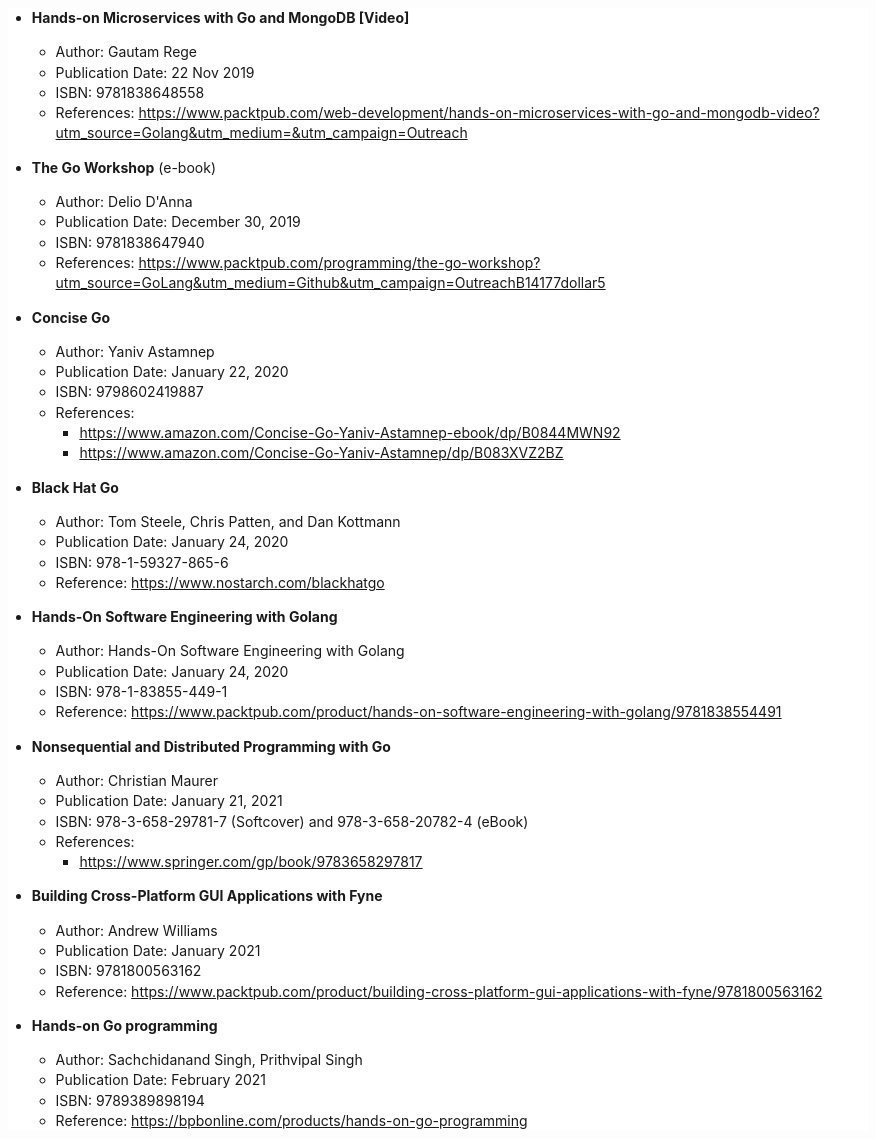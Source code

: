 * **Hands-on Microservices with Go and MongoDB [Video]** 
    * Author: Gautam Rege
    * Publication Date: 22 Nov 2019
    * ISBN: 9781838648558
    * References: https://www.packtpub.com/web-development/hands-on-microservices-with-go-and-mongodb-video?utm_source=Golang&utm_medium=&utm_campaign=Outreach

* **The Go Workshop** (e-book)
    * Author: Delio D'Anna
    * Publication Date: December 30, 2019
    * ISBN: 9781838647940
    * References: https://www.packtpub.com/programming/the-go-workshop?utm_source=GoLang&utm_medium=Github&utm_campaign=OutreachB14177dollar5

* **Concise Go**
    * Author: Yaniv Astamnep
    * Publication Date: January 22, 2020
    * ISBN: 9798602419887
    * References: 
        * https://www.amazon.com/Concise-Go-Yaniv-Astamnep-ebook/dp/B0844MWN92
        * https://www.amazon.com/Concise-Go-Yaniv-Astamnep/dp/B083XVZ2BZ

* **Black Hat Go**
   * Author: Tom Steele, Chris Patten, and Dan Kottmann
   * Publication Date: January 24, 2020
   * ISBN: 978-1-59327-865-6
   * Reference: https://www.nostarch.com/blackhatgo

* **Hands-On Software Engineering with Golang**
   * Author: Hands-On Software Engineering with Golang
   * Publication Date: January 24, 2020
   * ISBN: 978-1-83855-449-1
   * Reference: https://www.packtpub.com/product/hands-on-software-engineering-with-golang/9781838554491

* **Nonsequential and Distributed Programming with Go**
    * Author: Christian Maurer
    * Publication Date: January 21, 2021
    * ISBN: 978-3-658-29781-7 (Softcover) and 978-3-658-20782-4 (eBook)
    * References: 
        * https://www.springer.com/gp/book/9783658297817


* **Building Cross-Platform GUI Applications with Fyne**
  * Author: Andrew Williams
  * Publication Date: January 2021
  * ISBN: 9781800563162
  * Reference: https://www.packtpub.com/product/building-cross-platform-gui-applications-with-fyne/9781800563162

* **Hands-on Go programming**
  * Author: Sachchidanand Singh, Prithvipal Singh
  * Publication Date: February 2021
  * ISBN: 9789389898194
  * Reference: https://bpbonline.com/products/hands-on-go-programming
